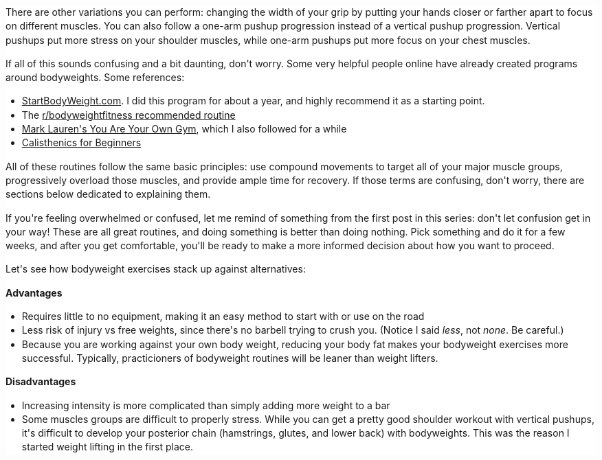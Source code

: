There are other variations you can perform: changing the width of your
grip by putting your hands closer or farther apart to focus on
different muscles. You can also follow a one-arm pushup progression
instead of a vertical pushup progression. Vertical pushups put more
stress on your shoulder muscles, while one-arm pushups put more focus
on your chest muscles.

If all of this sounds confusing and a bit daunting, don't worry. Some
very helpful people online have already created programs around
bodyweights. Some references:

* [StartBodyWeight.com](http://www.startbodyweight.com/p/start-bodyweight-basic-routine.html). I
  did this program for about a year, and highly recommend it as a
  starting point.
* The
  [r/bodyweightfitness recommended routine](https://www.reddit.com/r/bodyweightfitness/wiki/kb/recommended_routine)
* [Mark Lauren's You Are Your Own Gym](https://www.marklauren.com/),
  which I also followed for a while
* [Calisthenics for Beginners](https://athleticmuscle.net/calisthenics-for-beginners/)

All of these routines follow the same basic principles: use compound
movements to target all of your major muscle groups, progressively
overload those muscles, and provide ample time for recovery. If those
terms are confusing, don't worry, there are sections below dedicated
to explaining them.

If you're feeling overwhelmed or confused, let me remind of something
from the first post in this series: don't let confusion get in your
way! These are all great routines, and doing something is better than
doing nothing. Pick something and do it for a few weeks, and after you
get comfortable, you'll be ready to make a more informed decision
about how you want to proceed.

Let's see how bodyweight exercises stack up against alternatives:

__Advantages__

* Requires little to no equipment, making it an easy method to start
  with or use on the road
* Less risk of injury vs free weights, since there's no barbell trying
  to crush you. (Notice I said _less_, not _none_. Be careful.)
* Because you are working against your own body weight, reducing your
  body fat makes your bodyweight exercises more successful. Typically,
  practicioners of bodyweight routines will be leaner than weight
  lifters.

__Disadvantages__

* Increasing intensity is more complicated than simply adding more
  weight to a bar
* Some muscles groups are difficult to properly stress. While you can
  get a pretty good shoulder workout with vertical pushups, it's
  difficult to develop your posterior chain (hamstrings, glutes, and
  lower back) with bodyweights. This was the reason I started weight
  lifting in the first place.
